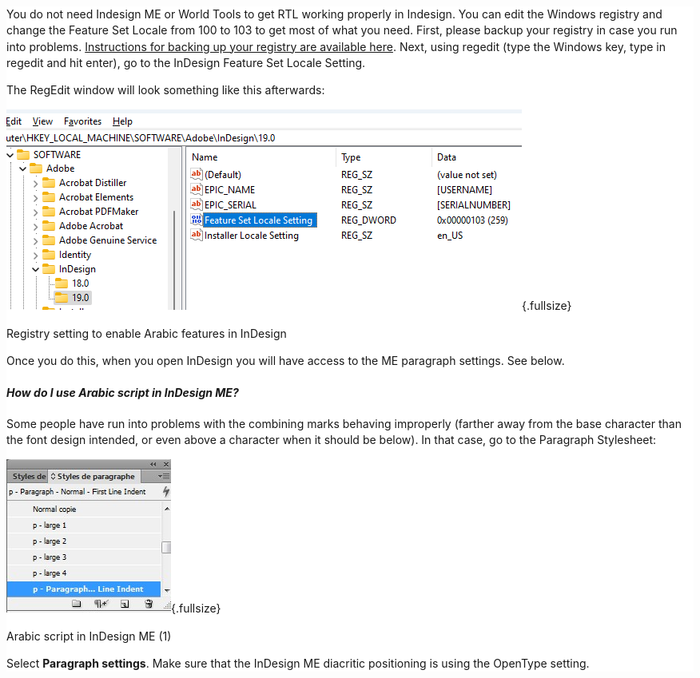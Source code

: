You do not need Indesign ME or World Tools to get RTL working properly in Indesign. You can edit the Windows registry and change the Feature Set Locale from 100 to 103 to get most of what you need. First, please backup your registry in case you run into problems. [Instructions for backing up your registry are available here](https://support.microsoft.com/en-us/kb/322756). Next, using regedit (type the Windows key, type in regedit and hit enter), go to the InDesign Feature Set Locale Setting.

The RegEdit window will look something like this afterwards:

![Indd_registry](../assets/images/Indd_registry.png){.fullsize}

<figcaption>Registry setting to enable Arabic features in InDesign</figcaption>

Once you do this, when you open InDesign you will have access to the ME paragraph settings. See below.

#### <a name="ME"></a>*How do I use Arabic script in InDesign ME?*

Some people have run into problems with the combining marks behaving improperly (farther away from the base character than the font design intended, or even above a character when it should be below). In that case, go to the Paragraph Stylesheet:

![InDesignME](../assets/images/01InddME.png){.fullsize}

<figcaption>Arabic script in InDesign ME (1)</figcaption>

Select **Paragraph settings**. Make sure that the InDesign ME diacritic positioning is using the OpenType setting.
